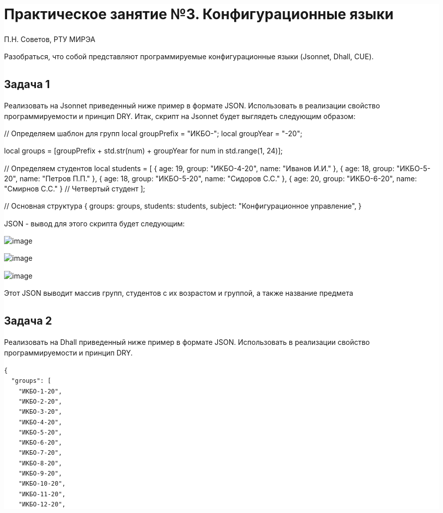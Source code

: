 # Практическое занятие №3. Конфигурационные языки

П.Н. Советов, РТУ МИРЭА

Разобраться, что собой представляют программируемые конфигурационные языки (Jsonnet, Dhall, CUE).

## Задача 1

Реализовать на Jsonnet приведенный ниже пример в формате JSON. Использовать в реализации свойство программируемости и принцип DRY.
Итак, скрипт на Jsonnet будет выглядеть следующим образом:

// Определяем шаблон для групп
local groupPrefix = "ИКБО-";
local groupYear = "-20";

local groups = [groupPrefix + std.str(num) + groupYear for num in std.range(1, 24)];

// Определяем студентов
local students = [
  { age: 19, group: "ИКБО-4-20", name: "Иванов И.И." },
  { age: 18, group: "ИКБО-5-20", name: "Петров П.П." },
  { age: 18, group: "ИКБО-5-20", name: "Сидоров С.С." },
  { age: 20, group: "ИКБО-6-20", name: "Смирнов С.С." }  // Четвертый студент
];

// Основная структура
{
  groups: groups,
  students: students,
  subject: "Конфигурационное управление",
}

JSON - вывод для этого скрипта будет следующим:


![image](https://github.com/user-attachments/assets/e68c472c-6d60-4fc5-853e-baac02e34493)


![image](https://github.com/user-attachments/assets/7cdece35-7ccb-4486-8c3b-96c241e986ca)


![image](https://github.com/user-attachments/assets/f3b4799e-31d8-4394-89ea-accf9a48c33b)


Этот JSON выводит массив групп, студентов с их возрастом и группой, а также название предмета

## Задача 2

Реализовать на Dhall приведенный ниже пример в формате JSON. Использовать в реализации свойство программируемости и принцип DRY.

```
{
  "groups": [
    "ИКБО-1-20",
    "ИКБО-2-20",
    "ИКБО-3-20",
    "ИКБО-4-20",
    "ИКБО-5-20",
    "ИКБО-6-20",
    "ИКБО-7-20",
    "ИКБО-8-20",
    "ИКБО-9-20",
    "ИКБО-10-20",
    "ИКБО-11-20",
    "ИКБО-12-20",
```